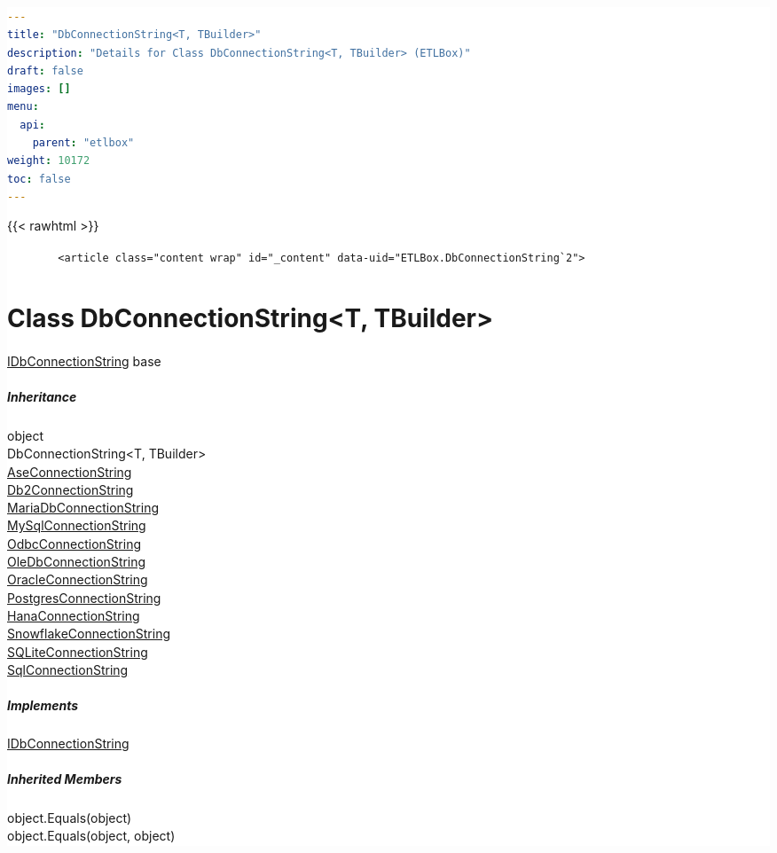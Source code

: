 ```yaml
---
title: "DbConnectionString<T, TBuilder>"
description: "Details for Class DbConnectionString<T, TBuilder> (ETLBox)"
draft: false
images: []
menu:
  api:
    parent: "etlbox"
weight: 10172
toc: false
---
```


{{< rawhtml >}}

            <article class="content wrap" id="_content" data-uid="ETLBox.DbConnectionString`2">
  <h1 id="ETLBox_DbConnectionString_2" data-uid="ETLBox.DbConnectionString`2" class="text-break">Class DbConnectionString&lt;T, TBuilder&gt;
</h1>
  <div class="markdown level0 summary"><p><a class="xref" href="/api/etlbox/idbconnectionstring">IDbConnectionString</a> base</p>
</div>
  <div class="markdown level0 conceptual"></div>
  <div class="inheritance">
    <h5>Inheritance</h5>
    <div class="level0"><span class="xref">object</span></div>
    <div class="level1"><span class="xref">DbConnectionString&lt;T, TBuilder&gt;</span></div>
      <div class="level2"><a class="xref" href="/api/etlbox/aseconnectionstring">AseConnectionString</a></div>
      <div class="level2"><a class="xref" href="/api/etlbox.db2/db2connectionstring">Db2ConnectionString</a></div>
      <div class="level2"><a class="xref" href="/api/etlbox.mariadb/mariadbconnectionstring">MariaDbConnectionString</a></div>
      <div class="level2"><a class="xref" href="/api/etlbox.mysql/mysqlconnectionstring">MySqlConnectionString</a></div>
      <div class="level2"><a class="xref" href="/api/etlbox.odbc/odbcconnectionstring">OdbcConnectionString</a></div>
      <div class="level2"><a class="xref" href="/api/etlbox.oledb/oledbconnectionstring">OleDbConnectionString</a></div>
      <div class="level2"><a class="xref" href="/api/etlbox.oracle/oracleconnectionstring">OracleConnectionString</a></div>
      <div class="level2"><a class="xref" href="/api/etlbox.postgres/postgresconnectionstring">PostgresConnectionString</a></div>
      <div class="level2"><a class="xref" href="ETLBox.Sap.Hana.HanaConnectionString.html">HanaConnectionString</a></div>
      <div class="level2"><a class="xref" href="/api/etlbox.snowflake/snowflakeconnectionstring">SnowflakeConnectionString</a></div>
      <div class="level2"><a class="xref" href="/api/etlbox.sqlite/sqliteconnectionstring">SQLiteConnectionString</a></div>
      <div class="level2"><a class="xref" href="/api/etlbox.sqlserver/sqlconnectionstring">SqlConnectionString</a></div>
  </div>
  <div class="implements">
    <h5>Implements</h5>
    <div><a class="xref" href="/api/etlbox/idbconnectionstring">IDbConnectionString</a></div>
  </div>
  <div class="inheritedMembers">
    <h5>Inherited Members</h5>
    <div>
      <span class="xref">object.Equals(object)</span>
    </div>
    <div>
      <span class="xref">object.Equals(object, object)</span>